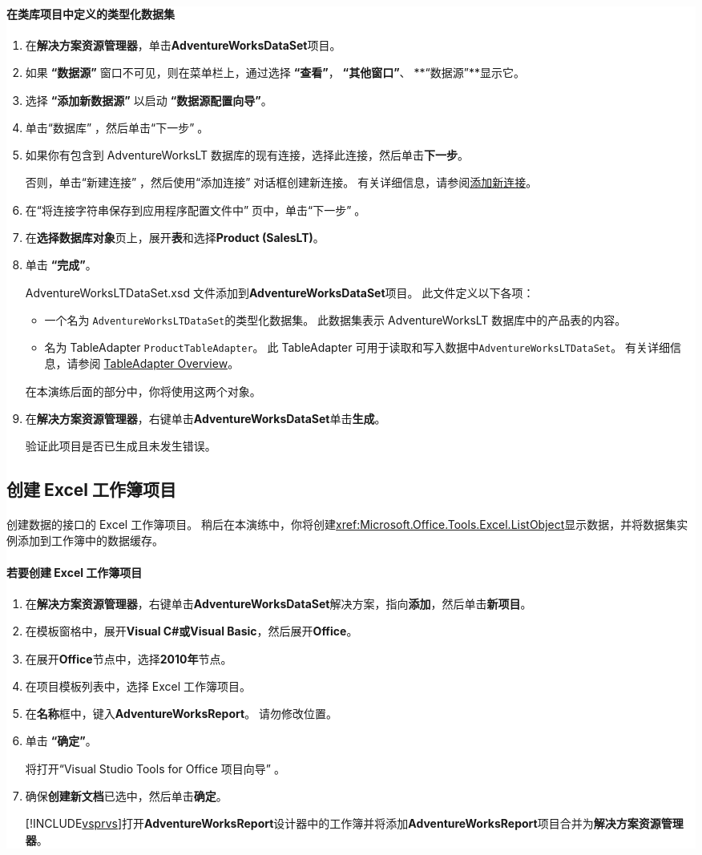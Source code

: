 #### <a name="to-define-a-typed-dataset-in-the-class-library-project"></a>在类库项目中定义的类型化数据集  
  
1.  在**解决方案资源管理器**，单击**AdventureWorksDataSet**项目。  
  
2.  如果 **“数据源”** 窗口不可见，则在菜单栏上，通过选择 **“查看”**， **“其他窗口”**、 **“数据源”**显示它。  
  
3.  选择 **“添加新数据源”** 以启动 **“数据源配置向导”**。  
  
4.  单击“数据库” ，然后单击“下一步” 。  
  
5.  如果你有包含到 AdventureWorksLT 数据库的现有连接，选择此连接，然后单击**下一步**。  
  
     否则，单击“新建连接” ，然后使用“添加连接”  对话框创建新连接。 有关详细信息，请参阅[添加新连接](../data-tools/add-new-connections.md)。  
  
6.  在“将连接字符串保存到应用程序配置文件中”  页中，单击“下一步” 。  
  
7.  在**选择数据库对象**页上，展开**表**和选择**Product (SalesLT)**。  
  
8.  单击 **“完成”**。  
  
     AdventureWorksLTDataSet.xsd 文件添加到**AdventureWorksDataSet**项目。 此文件定义以下各项：  
  
    -   一个名为 `AdventureWorksLTDataSet`的类型化数据集。 此数据集表示 AdventureWorksLT 数据库中的产品表的内容。  
  
    -   名为 TableAdapter `ProductTableAdapter`。 此 TableAdapter 可用于读取和写入数据中`AdventureWorksLTDataSet`。 有关详细信息，请参阅 [TableAdapter Overview](../data-tools/fill-datasets-by-using-tableadapters.md#tableadapter-overview)。  
  
     在本演练后面的部分中，你将使用这两个对象。  
  
9. 在**解决方案资源管理器**，右键单击**AdventureWorksDataSet**单击**生成**。  
  
     验证此项目是否已生成且未发生错误。  
  
## <a name="creating-an-excel-workbook-project"></a>创建 Excel 工作簿项目  
 创建数据的接口的 Excel 工作簿项目。 稍后在本演练中，你将创建<xref:Microsoft.Office.Tools.Excel.ListObject>显示数据，并将数据集实例添加到工作簿中的数据缓存。  
  
#### <a name="to-create-the-excel-workbook-project"></a>若要创建 Excel 工作簿项目  
  
1.  在**解决方案资源管理器**，右键单击**AdventureWorksDataSet**解决方案，指向**添加**，然后单击**新项目**。  
  
2.  在模板窗格中，展开**Visual C#**或**Visual Basic**，然后展开**Office**。  
  
3.  在展开**Office**节点中，选择**2010年**节点。  
  
4.  在项目模板列表中，选择 Excel 工作簿项目。  
  
5.  在**名称**框中，键入**AdventureWorksReport**。 请勿修改位置。  
  
6.  单击 **“确定”**。  
  
     将打开“Visual Studio Tools for Office 项目向导”  。  
  
7.  确保**创建新文档**已选中，然后单击**确定**。  
  
     [!INCLUDE[vsprvs](../sharepoint/includes/vsprvs-md.md)]打开**AdventureWorksReport**设计器中的工作簿并将添加**AdventureWorksReport**项目合并为**解决方案资源管理器**。  
  